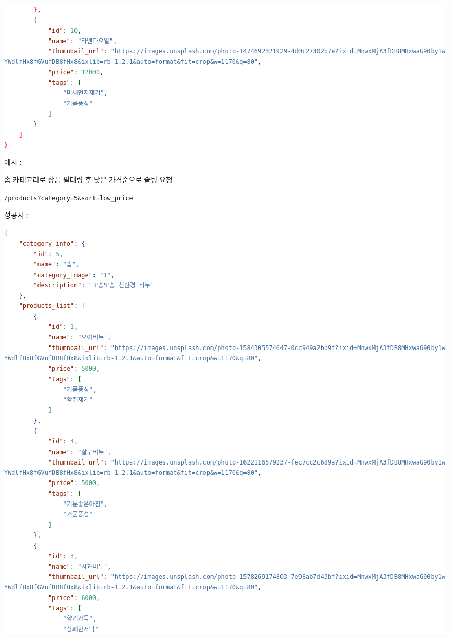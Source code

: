 ```json
        },
        {
            "id": 10,
            "name": "라벤다오일",
            "thumnbail_url": "https://images.unsplash.com/photo-1474692321929-4d0c27302b7e?ixid=MnwxMjA3fDB8MHxwaG90by1wYWdlfHx8fGVufDB8fHx8&ixlib=rb-1.2.1&auto=format&fit=crop&w=1170&q=80",
            "price": 12000,
            "tags": [
                "미세먼지제거",
                "거품풍성"
            ]
        }
    ]
}
```

예시 : 

솝 카테고리로 상품 필터링 후 낮은 가격순으로 솔팅 요청

```
/products?category=5&sort=low_price
```

성공시 :

```json
{
    "category_info": {
        "id": 5,
        "name": "솝",
        "category_image": "1",
        "description": "뽀송뽀송 친환경 비누"
    },
    "products_list": [
        {
            "id": 1,
            "name": "오이비누",
            "thumnbail_url": "https://images.unsplash.com/photo-1584305574647-0cc949a2bb9f?ixid=MnwxMjA3fDB8MHxwaG90by1wYWdlfHx8fGVufDB8fHx8&ixlib=rb-1.2.1&auto=format&fit=crop&w=1170&q=80",
            "price": 5000,
            "tags": [
                "거품풍성",
                "악취제거"
            ]
        },
        {
            "id": 4,
            "name": "살구비누",
            "thumnbail_url": "https://images.unsplash.com/photo-1622116579237-fec7cc2c689a?ixid=MnwxMjA3fDB8MHxwaG90by1wYWdlfHx8fGVufDB8fHx8&ixlib=rb-1.2.1&auto=format&fit=crop&w=1170&q=80",
            "price": 5000,
            "tags": [
                "기분좋은아침",
                "거품풍성"
            ]
        },
        {
            "id": 3,
            "name": "사과비누",
            "thumnbail_url": "https://images.unsplash.com/photo-1578269174803-7e98ab7d43bf?ixid=MnwxMjA3fDB8MHxwaG90by1wYWdlfHx8fGVufDB8fHx8&ixlib=rb-1.2.1&auto=format&fit=crop&w=1170&q=80",
            "price": 6000,
            "tags": [
                "향기가득",
                "상쾌한저녁"
```